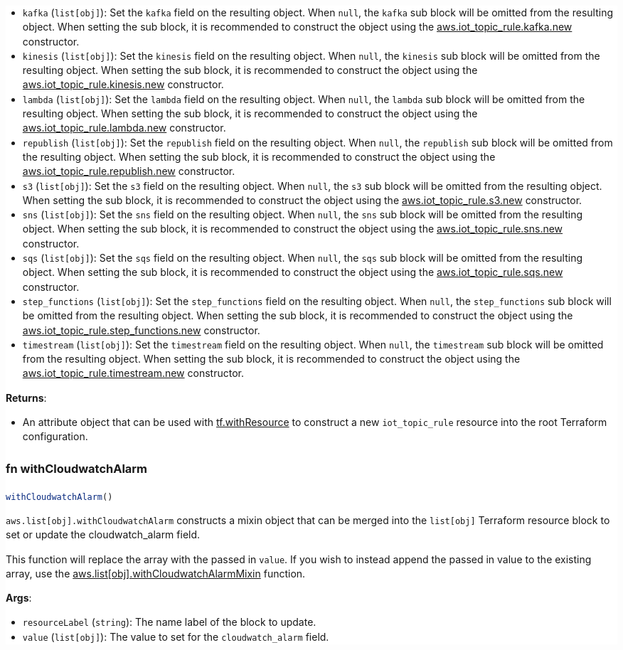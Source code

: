   - `kafka` (`list[obj]`): Set the `kafka` field on the resulting object. When `null`, the `kafka` sub block will be omitted from the resulting object. When setting the sub block, it is recommended to construct the object using the [aws.iot_topic_rule.kafka.new](#fn-kafkanew) constructor.
  - `kinesis` (`list[obj]`): Set the `kinesis` field on the resulting object. When `null`, the `kinesis` sub block will be omitted from the resulting object. When setting the sub block, it is recommended to construct the object using the [aws.iot_topic_rule.kinesis.new](#fn-kinesisnew) constructor.
  - `lambda` (`list[obj]`): Set the `lambda` field on the resulting object. When `null`, the `lambda` sub block will be omitted from the resulting object. When setting the sub block, it is recommended to construct the object using the [aws.iot_topic_rule.lambda.new](#fn-lambdanew) constructor.
  - `republish` (`list[obj]`): Set the `republish` field on the resulting object. When `null`, the `republish` sub block will be omitted from the resulting object. When setting the sub block, it is recommended to construct the object using the [aws.iot_topic_rule.republish.new](#fn-republishnew) constructor.
  - `s3` (`list[obj]`): Set the `s3` field on the resulting object. When `null`, the `s3` sub block will be omitted from the resulting object. When setting the sub block, it is recommended to construct the object using the [aws.iot_topic_rule.s3.new](#fn-s3new) constructor.
  - `sns` (`list[obj]`): Set the `sns` field on the resulting object. When `null`, the `sns` sub block will be omitted from the resulting object. When setting the sub block, it is recommended to construct the object using the [aws.iot_topic_rule.sns.new](#fn-snsnew) constructor.
  - `sqs` (`list[obj]`): Set the `sqs` field on the resulting object. When `null`, the `sqs` sub block will be omitted from the resulting object. When setting the sub block, it is recommended to construct the object using the [aws.iot_topic_rule.sqs.new](#fn-sqsnew) constructor.
  - `step_functions` (`list[obj]`): Set the `step_functions` field on the resulting object. When `null`, the `step_functions` sub block will be omitted from the resulting object. When setting the sub block, it is recommended to construct the object using the [aws.iot_topic_rule.step_functions.new](#fn-step_functionsnew) constructor.
  - `timestream` (`list[obj]`): Set the `timestream` field on the resulting object. When `null`, the `timestream` sub block will be omitted from the resulting object. When setting the sub block, it is recommended to construct the object using the [aws.iot_topic_rule.timestream.new](#fn-timestreamnew) constructor.

**Returns**:
  - An attribute object that can be used with [tf.withResource](https://github.com/tf-libsonnet/core/tree/main/docs#fn-withresource) to construct a new `iot_topic_rule` resource into the root Terraform configuration.


### fn withCloudwatchAlarm

```ts
withCloudwatchAlarm()
```

`aws.list[obj].withCloudwatchAlarm` constructs a mixin object that can be merged into the `list[obj]`
Terraform resource block to set or update the cloudwatch_alarm field.

This function will replace the array with the passed in `value`. If you wish to instead append the
passed in value to the existing array, use the [aws.list[obj].withCloudwatchAlarmMixin](TODO) function.


**Args**:
  - `resourceLabel` (`string`): The name label of the block to update.
  - `value` (`list[obj]`): The value to set for the `cloudwatch_alarm` field.
